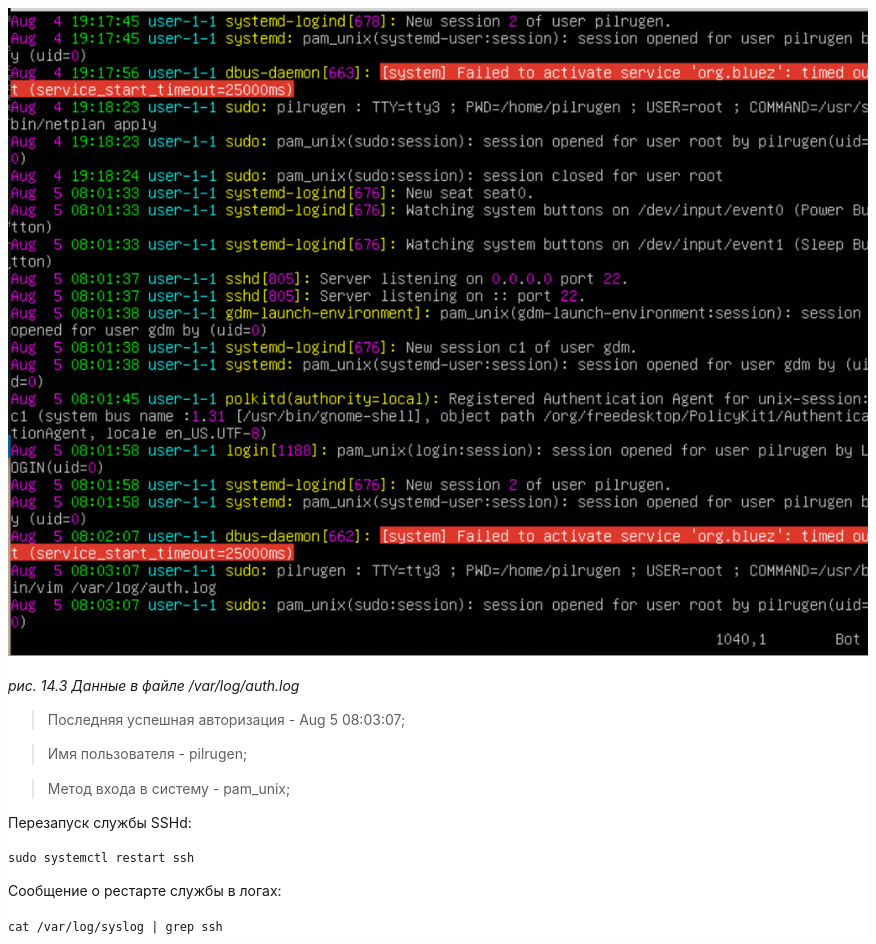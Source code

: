 ![Part_14_3](Screenshots/Part_14_3.png "рис. 14.3 Данные в файле /var/log/auth.log")

*рис. 14.3 Данные в файле /var/log/auth.log*

>Последняя успешная авторизация - Aug 5 08:03:07;

>Имя пользователя - pilrugen;

>Метод входа в систему - pam_unix;

Перезапуск службы SSHd:

`sudo systemctl restart ssh`

Сообщение о рестарте службы в логах:

`cat /var/log/syslog | grep ssh`
